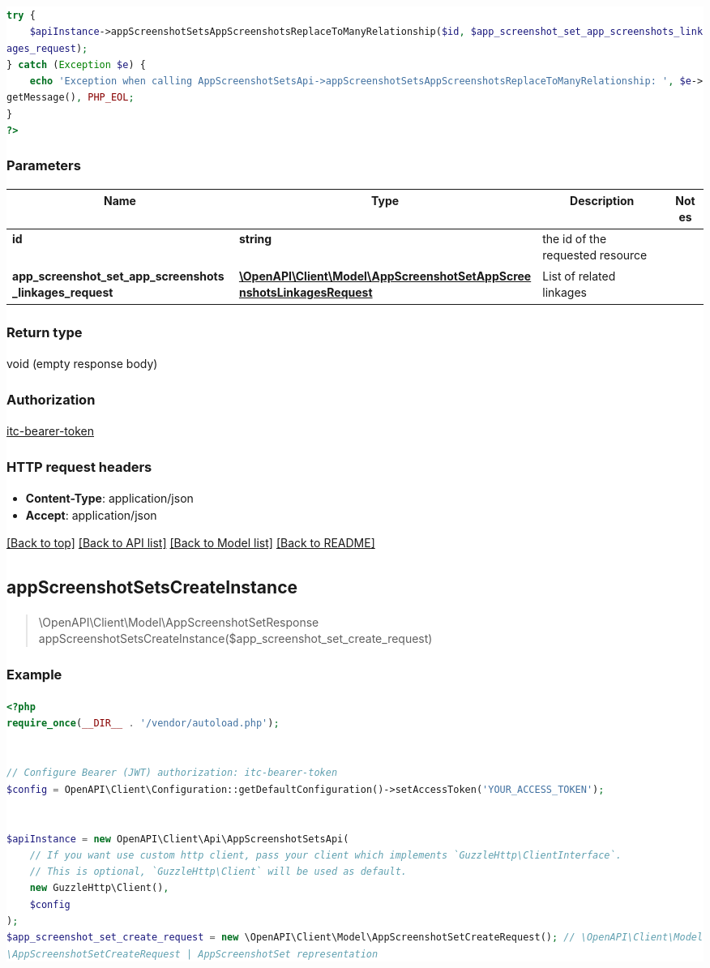 ```php
try {
    $apiInstance->appScreenshotSetsAppScreenshotsReplaceToManyRelationship($id, $app_screenshot_set_app_screenshots_linkages_request);
} catch (Exception $e) {
    echo 'Exception when calling AppScreenshotSetsApi->appScreenshotSetsAppScreenshotsReplaceToManyRelationship: ', $e->getMessage(), PHP_EOL;
}
?>
```

### Parameters


Name | Type | Description  | Notes
------------- | ------------- | ------------- | -------------
 **id** | **string**| the id of the requested resource |
 **app_screenshot_set_app_screenshots_linkages_request** | [**\OpenAPI\Client\Model\AppScreenshotSetAppScreenshotsLinkagesRequest**](../Model/AppScreenshotSetAppScreenshotsLinkagesRequest.md)| List of related linkages |

### Return type

void (empty response body)

### Authorization

[itc-bearer-token](../../README.md#itc-bearer-token)

### HTTP request headers

- **Content-Type**: application/json
- **Accept**: application/json

[[Back to top]](#) [[Back to API list]](../../README.md#documentation-for-api-endpoints)
[[Back to Model list]](../../README.md#documentation-for-models)
[[Back to README]](../../README.md)


## appScreenshotSetsCreateInstance

> \OpenAPI\Client\Model\AppScreenshotSetResponse appScreenshotSetsCreateInstance($app_screenshot_set_create_request)



### Example

```php
<?php
require_once(__DIR__ . '/vendor/autoload.php');


// Configure Bearer (JWT) authorization: itc-bearer-token
$config = OpenAPI\Client\Configuration::getDefaultConfiguration()->setAccessToken('YOUR_ACCESS_TOKEN');


$apiInstance = new OpenAPI\Client\Api\AppScreenshotSetsApi(
    // If you want use custom http client, pass your client which implements `GuzzleHttp\ClientInterface`.
    // This is optional, `GuzzleHttp\Client` will be used as default.
    new GuzzleHttp\Client(),
    $config
);
$app_screenshot_set_create_request = new \OpenAPI\Client\Model\AppScreenshotSetCreateRequest(); // \OpenAPI\Client\Model\AppScreenshotSetCreateRequest | AppScreenshotSet representation
```